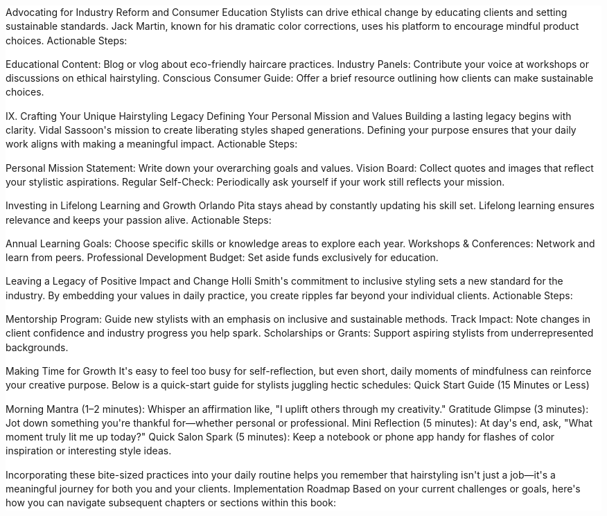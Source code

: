 Advocating for Industry Reform and Consumer Education
Stylists can drive ethical change by educating clients and setting sustainable standards. Jack Martin, known for his dramatic color corrections, uses his platform to encourage mindful product choices.
Actionable Steps:

Educational Content: Blog or vlog about eco-friendly haircare practices.
Industry Panels: Contribute your voice at workshops or discussions on ethical hairstyling.
Conscious Consumer Guide: Offer a brief resource outlining how clients can make sustainable choices.

IX. Crafting Your Unique Hairstyling Legacy
Defining Your Personal Mission and Values
Building a lasting legacy begins with clarity. Vidal Sassoon's mission to create liberating styles shaped generations. Defining your purpose ensures that your daily work aligns with making a meaningful impact.
Actionable Steps:

Personal Mission Statement: Write down your overarching goals and values.
Vision Board: Collect quotes and images that reflect your stylistic aspirations.
Regular Self-Check: Periodically ask yourself if your work still reflects your mission.

Investing in Lifelong Learning and Growth
Orlando Pita stays ahead by constantly updating his skill set. Lifelong learning ensures relevance and keeps your passion alive.
Actionable Steps:

Annual Learning Goals: Choose specific skills or knowledge areas to explore each year.
Workshops & Conferences: Network and learn from peers.
Professional Development Budget: Set aside funds exclusively for education.

Leaving a Legacy of Positive Impact and Change
Holli Smith's commitment to inclusive styling sets a new standard for the industry. By embedding your values in daily practice, you create ripples far beyond your individual clients.
Actionable Steps:

Mentorship Program: Guide new stylists with an emphasis on inclusive and sustainable methods.
Track Impact: Note changes in client confidence and industry progress you help spark.
Scholarships or Grants: Support aspiring stylists from underrepresented backgrounds.

Making Time for Growth
It's easy to feel too busy for self-reflection, but even short, daily moments of mindfulness can reinforce your creative purpose. Below is a quick-start guide for stylists juggling hectic schedules:
Quick Start Guide (15 Minutes or Less)

Morning Mantra (1–2 minutes): Whisper an affirmation like, "I uplift others through my creativity."
Gratitude Glimpse (3 minutes): Jot down something you're thankful for—whether personal or professional.
Mini Reflection (5 minutes): At day's end, ask, "What moment truly lit me up today?"
Quick Salon Spark (5 minutes): Keep a notebook or phone app handy for flashes of color inspiration or interesting style ideas.

Incorporating these bite-sized practices into your daily routine helps you remember that hairstyling isn't just a job—it's a meaningful journey for both you and your clients.
Implementation Roadmap
Based on your current challenges or goals, here's how you can navigate subsequent chapters or sections within this book:
